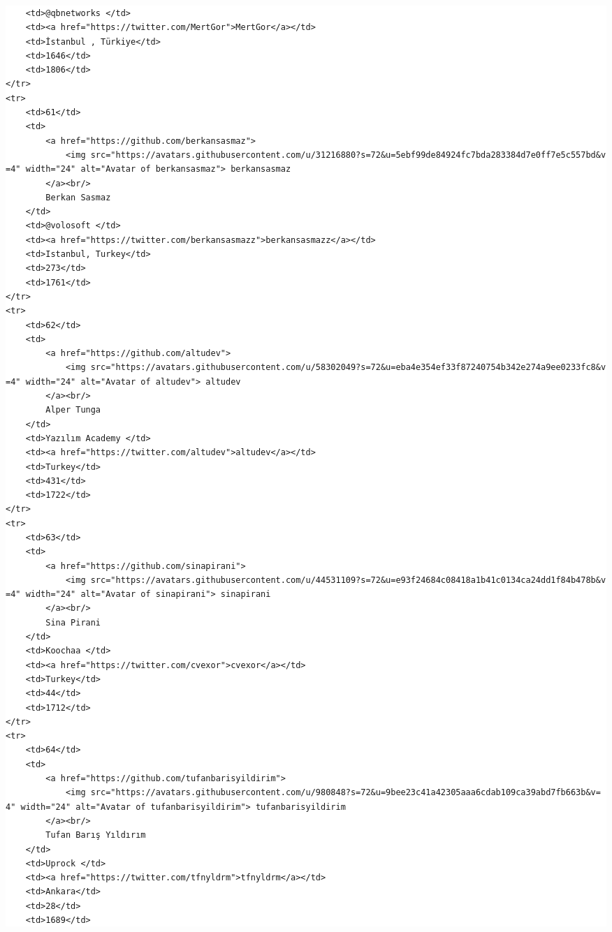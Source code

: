 		<td>@qbnetworks </td>
		<td><a href="https://twitter.com/MertGor">MertGor</a></td>
		<td>İstanbul , Türkiye</td>
		<td>1646</td>
		<td>1806</td>
	</tr>
	<tr>
		<td>61</td>
		<td>
			<a href="https://github.com/berkansasmaz">
				<img src="https://avatars.githubusercontent.com/u/31216880?s=72&u=5ebf99de84924fc7bda283384d7e0ff7e5c557bd&v=4" width="24" alt="Avatar of berkansasmaz"> berkansasmaz
			</a><br/>
			Berkan Sasmaz
		</td>
		<td>@volosoft </td>
		<td><a href="https://twitter.com/berkansasmazz">berkansasmazz</a></td>
		<td>Istanbul, Turkey</td>
		<td>273</td>
		<td>1761</td>
	</tr>
	<tr>
		<td>62</td>
		<td>
			<a href="https://github.com/altudev">
				<img src="https://avatars.githubusercontent.com/u/58302049?s=72&u=eba4e354ef33f87240754b342e274a9ee0233fc8&v=4" width="24" alt="Avatar of altudev"> altudev
			</a><br/>
			Alper Tunga
		</td>
		<td>Yazılım Academy </td>
		<td><a href="https://twitter.com/altudev">altudev</a></td>
		<td>Turkey</td>
		<td>431</td>
		<td>1722</td>
	</tr>
	<tr>
		<td>63</td>
		<td>
			<a href="https://github.com/sinapirani">
				<img src="https://avatars.githubusercontent.com/u/44531109?s=72&u=e93f24684c08418a1b41c0134ca24dd1f84b478b&v=4" width="24" alt="Avatar of sinapirani"> sinapirani
			</a><br/>
			Sina Pirani
		</td>
		<td>Koochaa </td>
		<td><a href="https://twitter.com/cvexor">cvexor</a></td>
		<td>Turkey</td>
		<td>44</td>
		<td>1712</td>
	</tr>
	<tr>
		<td>64</td>
		<td>
			<a href="https://github.com/tufanbarisyildirim">
				<img src="https://avatars.githubusercontent.com/u/980848?s=72&u=9bee23c41a42305aaa6cdab109ca39abd7fb663b&v=4" width="24" alt="Avatar of tufanbarisyildirim"> tufanbarisyildirim
			</a><br/>
			Tufan Barış Yıldırım
		</td>
		<td>Uprock </td>
		<td><a href="https://twitter.com/tfnyldrm">tfnyldrm</a></td>
		<td>Ankara</td>
		<td>28</td>
		<td>1689</td>